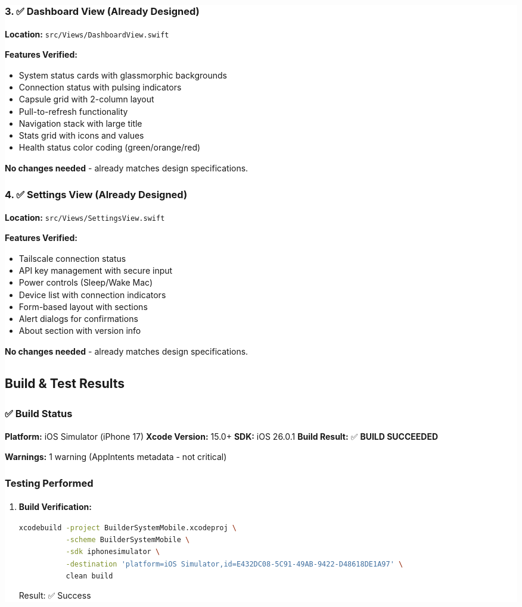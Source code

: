 ### 3. ✅ Dashboard View (Already Designed)

**Location:** `src/Views/DashboardView.swift`

**Features Verified:**

- System status cards with glassmorphic backgrounds
- Connection status with pulsing indicators
- Capsule grid with 2-column layout
- Pull-to-refresh functionality
- Navigation stack with large title
- Stats grid with icons and values
- Health status color coding (green/orange/red)

**No changes needed** - already matches design specifications.

### 4. ✅ Settings View (Already Designed)

**Location:** `src/Views/SettingsView.swift`

**Features Verified:**

- Tailscale connection status
- API key management with secure input
- Power controls (Sleep/Wake Mac)
- Device list with connection indicators
- Form-based layout with sections
- Alert dialogs for confirmations
- About section with version info

**No changes needed** - already matches design specifications.

## Build & Test Results

### ✅ Build Status

**Platform:** iOS Simulator (iPhone 17)
**Xcode Version:** 15.0+
**SDK:** iOS 26.0.1
**Build Result:** ✅ **BUILD SUCCEEDED**

**Warnings:** 1 warning (AppIntents metadata - not critical)

### Testing Performed

1. **Build Verification:**
   ```bash
   xcodebuild -project BuilderSystemMobile.xcodeproj \
              -scheme BuilderSystemMobile \
              -sdk iphonesimulator \
              -destination 'platform=iOS Simulator,id=E432DC08-5C91-49AB-9422-D48618DE1A97' \
              clean build
   ```
   Result: ✅ Success
